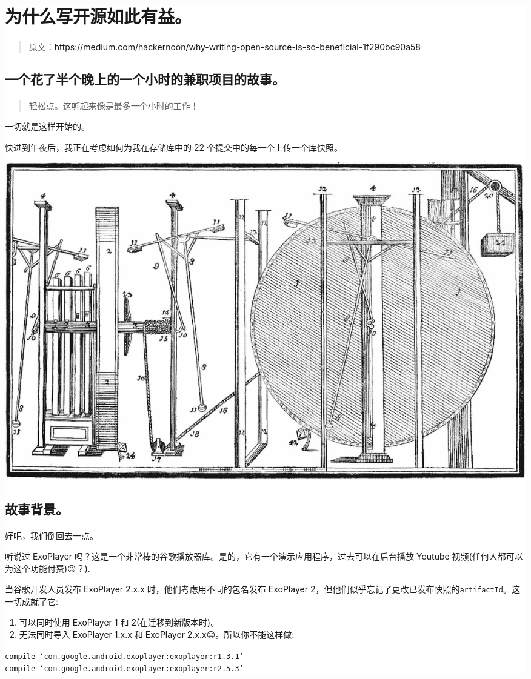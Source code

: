 # 为什么写开源如此有益。

> 原文：<https://medium.com/hackernoon/why-writing-open-source-is-so-beneficial-1f290bc90a58>

## 一个花了半个晚上的一个小时的兼职项目的故事。

> 轻松点。这听起来像是最多一个小时的工作！

一切就是这样开始的。

快进到午夜后，我正在考虑如何为我在存储库中的 22 个提交中的每一个上传一个库快照。

![](img/5c26601c6851cd6ca01ee57ffd87c8d3.png)

## 故事背景。

好吧，我们倒回去一点。

听说过 ExoPlayer 吗？这是一个非常棒的谷歌播放器库。是的，它有一个演示应用程序，过去可以在后台播放 Youtube 视频(任何人都可以为这个功能付费)😉？).

当谷歌开发人员发布 ExoPlayer 2.x.x 时，他们考虑用不同的包名发布 ExoPlayer 2，但他们似乎忘记了更改已发布快照的`artifactId`。这一切成就了它:

1.  可以同时使用 ExoPlayer 1 和 2(在迁移到新版本时)。
2.  无法同时导入 ExoPlayer 1.x.x 和 ExoPlayer 2.x.x😐。所以你不能这样做:

```
compile ‘com.google.android.exoplayer:exoplayer:r1.3.1’
compile ‘com.google.android.exoplayer:exoplayer:r2.5.3’
```
